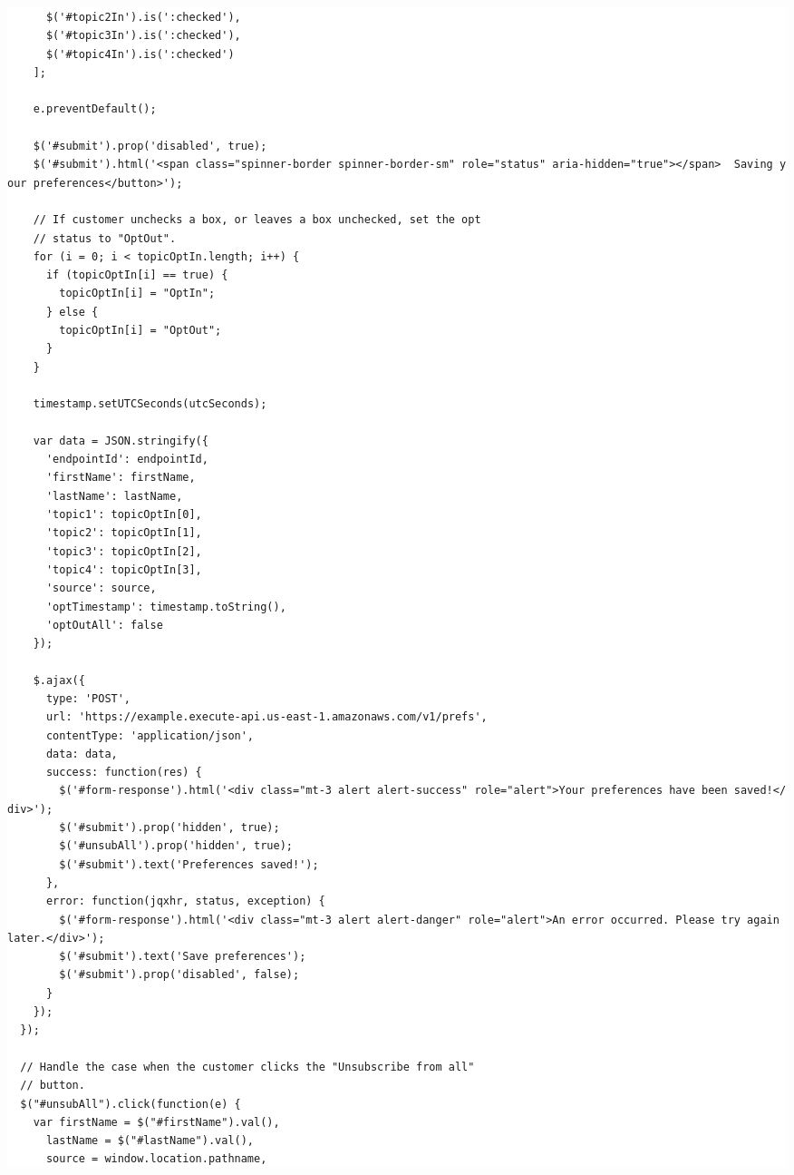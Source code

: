    ```
         $('#topic2In').is(':checked'),
         $('#topic3In').is(':checked'),
         $('#topic4In').is(':checked')
       ];
   
       e.preventDefault();
   
       $('#submit').prop('disabled', true);
       $('#submit').html('<span class="spinner-border spinner-border-sm" role="status" aria-hidden="true"></span>  Saving your preferences</button>');
   
       // If customer unchecks a box, or leaves a box unchecked, set the opt
       // status to "OptOut".
       for (i = 0; i < topicOptIn.length; i++) {
         if (topicOptIn[i] == true) {
           topicOptIn[i] = "OptIn";
         } else {
           topicOptIn[i] = "OptOut";
         }
       }
   
       timestamp.setUTCSeconds(utcSeconds);
   
       var data = JSON.stringify({
         'endpointId': endpointId,
         'firstName': firstName,
         'lastName': lastName,
         'topic1': topicOptIn[0],
         'topic2': topicOptIn[1],
         'topic3': topicOptIn[2],
         'topic4': topicOptIn[3],
         'source': source,
         'optTimestamp': timestamp.toString(),
         'optOutAll': false
       });
   
       $.ajax({
         type: 'POST',
         url: 'https://example.execute-api.us-east-1.amazonaws.com/v1/prefs',
         contentType: 'application/json',
         data: data,
         success: function(res) {
           $('#form-response').html('<div class="mt-3 alert alert-success" role="alert">Your preferences have been saved!</div>');
           $('#submit').prop('hidden', true);
           $('#unsubAll').prop('hidden', true);
           $('#submit').text('Preferences saved!');
         },
         error: function(jqxhr, status, exception) {
           $('#form-response').html('<div class="mt-3 alert alert-danger" role="alert">An error occurred. Please try again later.</div>');
           $('#submit').text('Save preferences');
           $('#submit').prop('disabled', false);
         }
       });
     });
   
     // Handle the case when the customer clicks the "Unsubscribe from all"
     // button.
     $("#unsubAll").click(function(e) {
       var firstName = $("#firstName").val(),
         lastName = $("#lastName").val(),
         source = window.location.pathname,
   ```